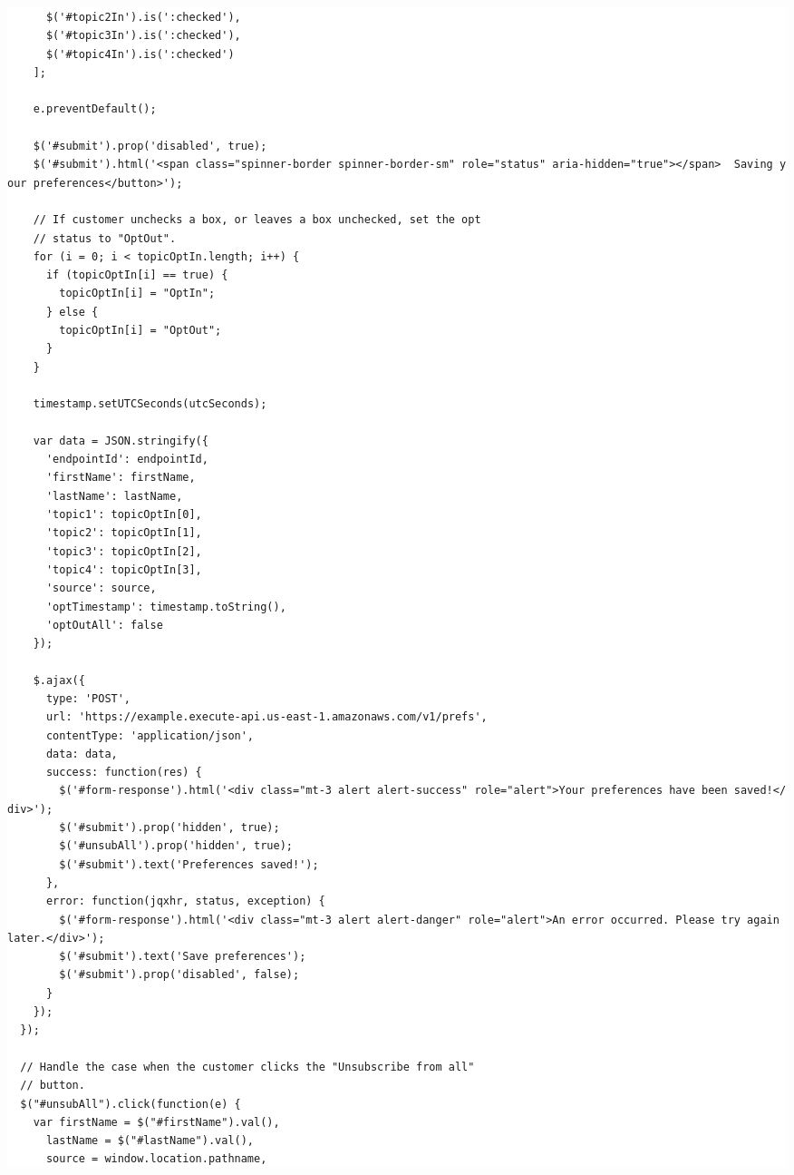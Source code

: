    ```
         $('#topic2In').is(':checked'),
         $('#topic3In').is(':checked'),
         $('#topic4In').is(':checked')
       ];
   
       e.preventDefault();
   
       $('#submit').prop('disabled', true);
       $('#submit').html('<span class="spinner-border spinner-border-sm" role="status" aria-hidden="true"></span>  Saving your preferences</button>');
   
       // If customer unchecks a box, or leaves a box unchecked, set the opt
       // status to "OptOut".
       for (i = 0; i < topicOptIn.length; i++) {
         if (topicOptIn[i] == true) {
           topicOptIn[i] = "OptIn";
         } else {
           topicOptIn[i] = "OptOut";
         }
       }
   
       timestamp.setUTCSeconds(utcSeconds);
   
       var data = JSON.stringify({
         'endpointId': endpointId,
         'firstName': firstName,
         'lastName': lastName,
         'topic1': topicOptIn[0],
         'topic2': topicOptIn[1],
         'topic3': topicOptIn[2],
         'topic4': topicOptIn[3],
         'source': source,
         'optTimestamp': timestamp.toString(),
         'optOutAll': false
       });
   
       $.ajax({
         type: 'POST',
         url: 'https://example.execute-api.us-east-1.amazonaws.com/v1/prefs',
         contentType: 'application/json',
         data: data,
         success: function(res) {
           $('#form-response').html('<div class="mt-3 alert alert-success" role="alert">Your preferences have been saved!</div>');
           $('#submit').prop('hidden', true);
           $('#unsubAll').prop('hidden', true);
           $('#submit').text('Preferences saved!');
         },
         error: function(jqxhr, status, exception) {
           $('#form-response').html('<div class="mt-3 alert alert-danger" role="alert">An error occurred. Please try again later.</div>');
           $('#submit').text('Save preferences');
           $('#submit').prop('disabled', false);
         }
       });
     });
   
     // Handle the case when the customer clicks the "Unsubscribe from all"
     // button.
     $("#unsubAll").click(function(e) {
       var firstName = $("#firstName").val(),
         lastName = $("#lastName").val(),
         source = window.location.pathname,
   ```